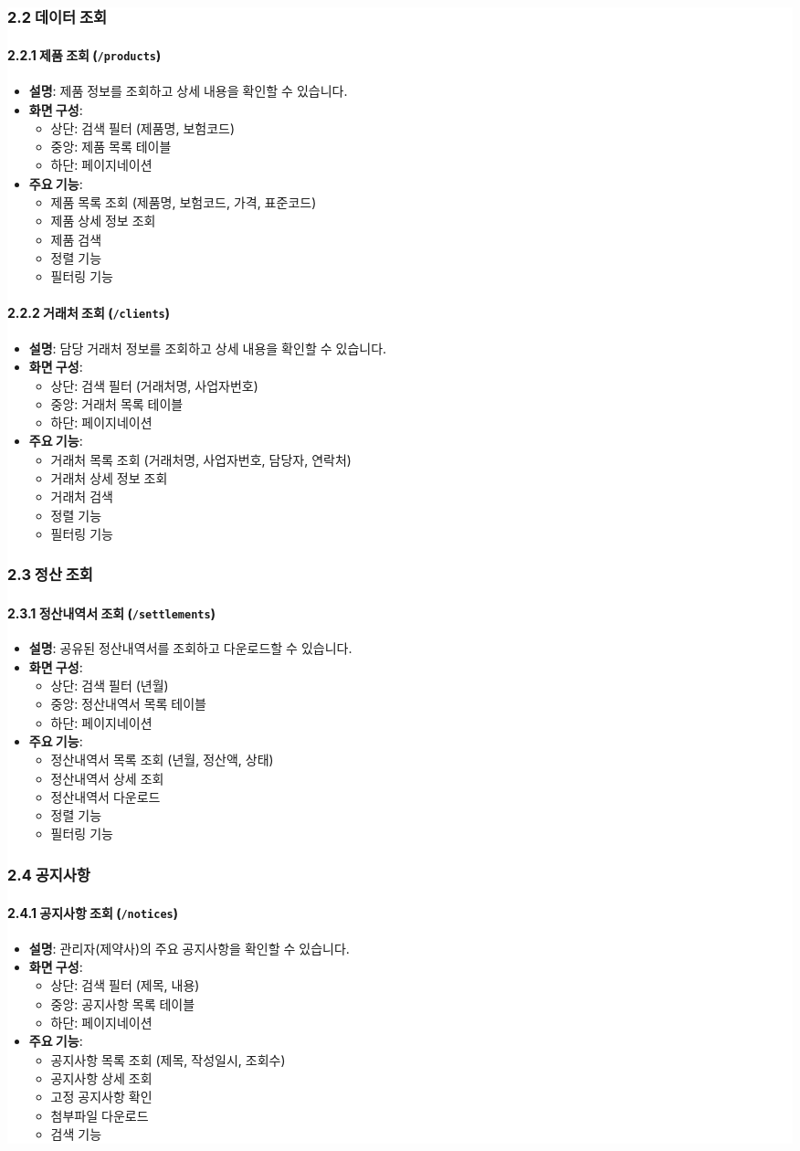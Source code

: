 ### 2.2 데이터 조회
#### 2.2.1 제품 조회 (`/products`)
- **설명**: 제품 정보를 조회하고 상세 내용을 확인할 수 있습니다.
- **화면 구성**:
  - 상단: 검색 필터 (제품명, 보험코드)
  - 중앙: 제품 목록 테이블
  - 하단: 페이지네이션
- **주요 기능**:
  - 제품 목록 조회 (제품명, 보험코드, 가격, 표준코드)
  - 제품 상세 정보 조회
  - 제품 검색
  - 정렬 기능
  - 필터링 기능

#### 2.2.2 거래처 조회 (`/clients`)
- **설명**: 담당 거래처 정보를 조회하고 상세 내용을 확인할 수 있습니다.
- **화면 구성**:
  - 상단: 검색 필터 (거래처명, 사업자번호)
  - 중앙: 거래처 목록 테이블
  - 하단: 페이지네이션
- **주요 기능**:
  - 거래처 목록 조회 (거래처명, 사업자번호, 담당자, 연락처)
  - 거래처 상세 정보 조회
  - 거래처 검색
  - 정렬 기능
  - 필터링 기능

### 2.3 정산 조회
#### 2.3.1 정산내역서 조회 (`/settlements`)
- **설명**: 공유된 정산내역서를 조회하고 다운로드할 수 있습니다.
- **화면 구성**:
  - 상단: 검색 필터 (년월)
  - 중앙: 정산내역서 목록 테이블
  - 하단: 페이지네이션
- **주요 기능**:
  - 정산내역서 목록 조회 (년월, 정산액, 상태)
  - 정산내역서 상세 조회
  - 정산내역서 다운로드
  - 정렬 기능
  - 필터링 기능

### 2.4 공지사항
#### 2.4.1 공지사항 조회 (`/notices`)
- **설명**: 관리자(제약사)의 주요 공지사항을 확인할 수 있습니다.
- **화면 구성**:
  - 상단: 검색 필터 (제목, 내용)
  - 중앙: 공지사항 목록 테이블
  - 하단: 페이지네이션
- **주요 기능**:
  - 공지사항 목록 조회 (제목, 작성일시, 조회수)
  - 공지사항 상세 조회
  - 고정 공지사항 확인
  - 첨부파일 다운로드
  - 검색 기능
